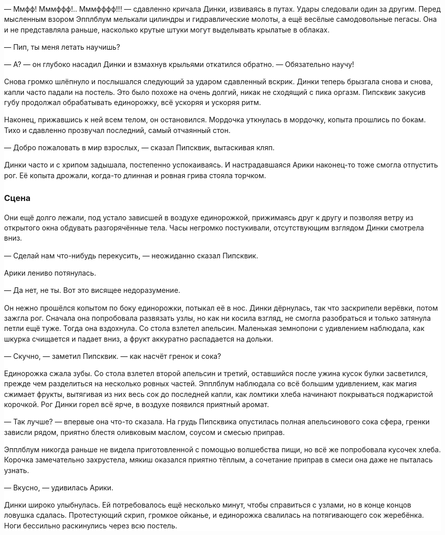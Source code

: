 — Ммфф! Мммффф!.. Мммфффф!!! — сдавленно кричала Динки, извиваясь в путах. Удары следовали один за другим. Перед мысленным взором Эпплблум мелькали цилиндры и гидравлические молоты, а ещё весёлые самодовольные пегасы. Она и не представляла раньше, насколько крутые штуки могут выделывать крылатые в облаках.

— Пип, ты меня летать научишь?

— А? — он глубоко насадил Динки и взмахнув крыльями откатился обратно. — Обязательно научу!

Снова громко шлёпнуло и послышался следующий за ударом сдавленный вскрик. Динки теперь брызгала снова и снова, капли часто падали на постель. Это было похоже на очень долгий, никак не сходящий с пика оргазм. Пипсквик закусив губу продолжал обрабатывать единорожку, всё ускоряя и ускоряя ритм.

Наконец, прижавшись к ней всем телом, он остановился. Мордочка уткнулась в мордочку, копыта прошлись по бокам. Тихо и сдавленно прозвучал последний, самый отчаянный стон.

— Добро пожаловать в мир взрослых, — сказал Пипсквик, вытаскивая кляп.

Динки часто и с хрипом задышала, постепенно успокаиваясь. И настрадавшаяся Арики наконец-то тоже смогла отпустить рог. Её копыта дрожали, когда-то длинная и ровная грива стояла торчком.

### Сцена

Они ещё долго лежали, под устало зависшей в воздухе единорожкой, прижимаясь друг к другу и позволяя ветру из открытого окна обдувать разгорячённые тела. Часы негромко постукивали, отсутствующим взглядом Динки смотрела вниз.

— Сделай нам что-нибудь перекусить, — неожиданно сказал Пипсквик.

Арики лениво потянулась.

— Да нет, не ты. Вот это висящее недоразумение.

Он нежно прошёлся копытом по боку единорожки, потыкал её в нос. Динки дёрнулась, так что заскрипели верёвки, потом зажгла рог. Сначала она попробовала развязать узлы, но как ни косила взгляд, не смогла разобраться и только затянула петли ещё туже. Тогда она вздохнула. Со стола взлетел апельсин. Маленькая земнопони с удивлением наблюдала, как шкурка счищается и падает вниз, а фрукт аккуратно распадается на дольки.

— Скучно, — заметил Пипсквик. — как насчёт гренок и сока?

Единорожка сжала зубы. Со стола взлетел второй апельсин и третий, оставшийся после ужина кусок булки засветился, прежде чем разделиться на несколько ровных частей. Эпплблум наблюдала со всё большим удивлением, как магия сжимает фрукты, вытягивая из них весь сок до последней капли, как ломтики хлеба начинают покрываться поджаристой корочкой. Рог Динки горел всё ярче, в воздухе появился приятный аромат.

— Так лучше? — впервые она что-то сказала. На грудь Пипсквика опустилась полная апельсинового сока сфера, гренки зависли рядом, приятно блестя оливковым маслом, соусом и смесью приправ.

Эпплблум никогда раньше не видела приготовленной с помощью волшебства пищи, но всё же попробовала кусочек хлеба. Корочка замечательно захрустела, мякиш оказался приятно тёплым, а сочетание приправ в смеси она даже не пыталась узнать.

— Вкусно, — удивилась Арики.

Динки широко улыбнулась. Ей потребовалось ещё несколько минут, чтобы справиться с узлами, но в конце концов ловушка сдалась. Протестующий скрип, громкое ойканье, и единорожка свалилась на потягивающего сок жеребёнка. Ноги бессильно раскинулись через всю постель.

